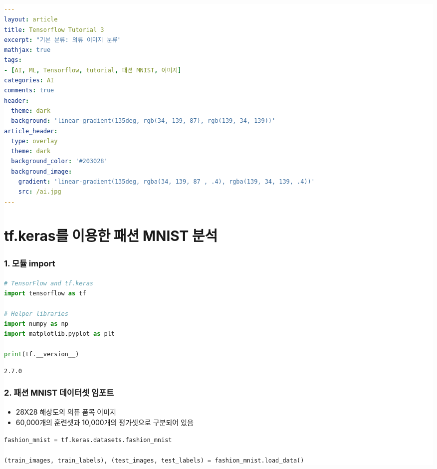 ```yaml
---
layout: article
title: Tensorflow Tutorial 3
excerpt: "기본 분류: 의류 이미지 분류"
mathjax: true
tags:
- [AI, ML, Tensorflow, tutorial, 패션 MNIST, 이미지]
categories: AI
comments: true
header:
  theme: dark
  background: 'linear-gradient(135deg, rgb(34, 139, 87), rgb(139, 34, 139))'
article_header:
  type: overlay
  theme: dark
  background_color: '#203028'
  background_image:
    gradient: 'linear-gradient(135deg, rgba(34, 139, 87 , .4), rgba(139, 34, 139, .4))'
    src: /ai.jpg
---
```


# tf.keras를 이용한 패션 MNIST 분석

### 1. 모듈 import


```python
# TensorFlow and tf.keras
import tensorflow as tf

# Helper libraries
import numpy as np
import matplotlib.pyplot as plt

print(tf.__version__)
```

    2.7.0


### 2. 패션 MNIST 데이터셋 임포트

- 28X28 해상도의 의퓨 품목 이미지
- 60,000개의 훈련셋과 10,000개의 평가셋으로 구분되어 있음


```python
fashion_mnist = tf.keras.datasets.fashion_mnist

(train_images, train_labels), (test_images, test_labels) = fashion_mnist.load_data()
```
